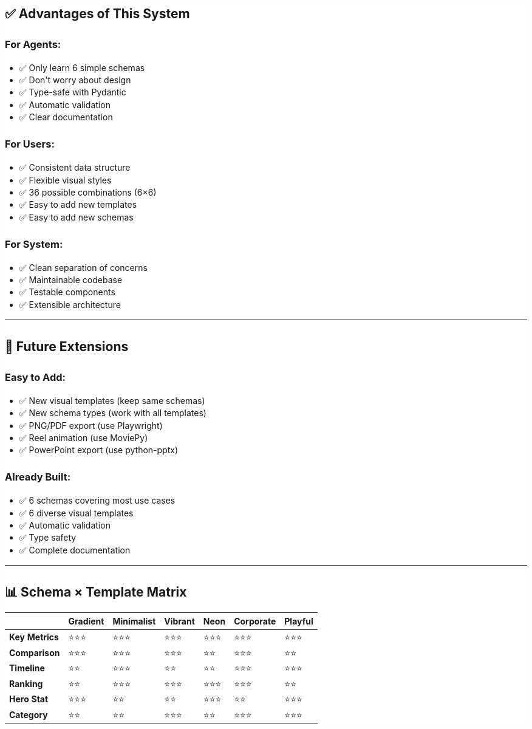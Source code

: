 
## ✅ **Advantages of This System**

### **For Agents**:
- ✅ Only learn 6 simple schemas
- ✅ Don't worry about design
- ✅ Type-safe with Pydantic
- ✅ Automatic validation
- ✅ Clear documentation

### **For Users**:
- ✅ Consistent data structure
- ✅ Flexible visual styles
- ✅ 36 possible combinations (6×6)
- ✅ Easy to add new templates
- ✅ Easy to add new schemas

### **For System**:
- ✅ Clean separation of concerns
- ✅ Maintainable codebase
- ✅ Testable components
- ✅ Extensible architecture

---

## 🔮 **Future Extensions**

### **Easy to Add**:
- ✅ New visual templates (keep same schemas)
- ✅ New schema types (work with all templates)
- ✅ PNG/PDF export (use Playwright)
- ✅ Reel animation (use MoviePy)
- ✅ PowerPoint export (use python-pptx)

### **Already Built**:
- ✅ 6 schemas covering most use cases
- ✅ 6 diverse visual templates
- ✅ Automatic validation
- ✅ Type safety
- ✅ Complete documentation

---

## 📊 **Schema × Template Matrix**

|  | Gradient | Minimalist | Vibrant | Neon | Corporate | Playful |
|--|----------|------------|---------|------|-----------|---------|
| **Key Metrics** | ⭐⭐⭐ | ⭐⭐⭐ | ⭐⭐⭐ | ⭐⭐⭐ | ⭐⭐⭐ | ⭐⭐⭐ |
| **Comparison** | ⭐⭐⭐ | ⭐⭐⭐ | ⭐⭐⭐ | ⭐⭐ | ⭐⭐⭐ | ⭐⭐ |
| **Timeline** | ⭐⭐ | ⭐⭐⭐ | ⭐⭐ | ⭐⭐ | ⭐⭐⭐ | ⭐⭐⭐ |
| **Ranking** | ⭐⭐ | ⭐⭐⭐ | ⭐⭐⭐ | ⭐⭐⭐ | ⭐⭐⭐ | ⭐⭐ |
| **Hero Stat** | ⭐⭐⭐ | ⭐⭐ | ⭐⭐ | ⭐⭐⭐ | ⭐⭐ | ⭐⭐⭐ |
| **Category** | ⭐⭐ | ⭐⭐ | ⭐⭐⭐ | ⭐⭐ | ⭐⭐⭐ | ⭐⭐⭐ |
